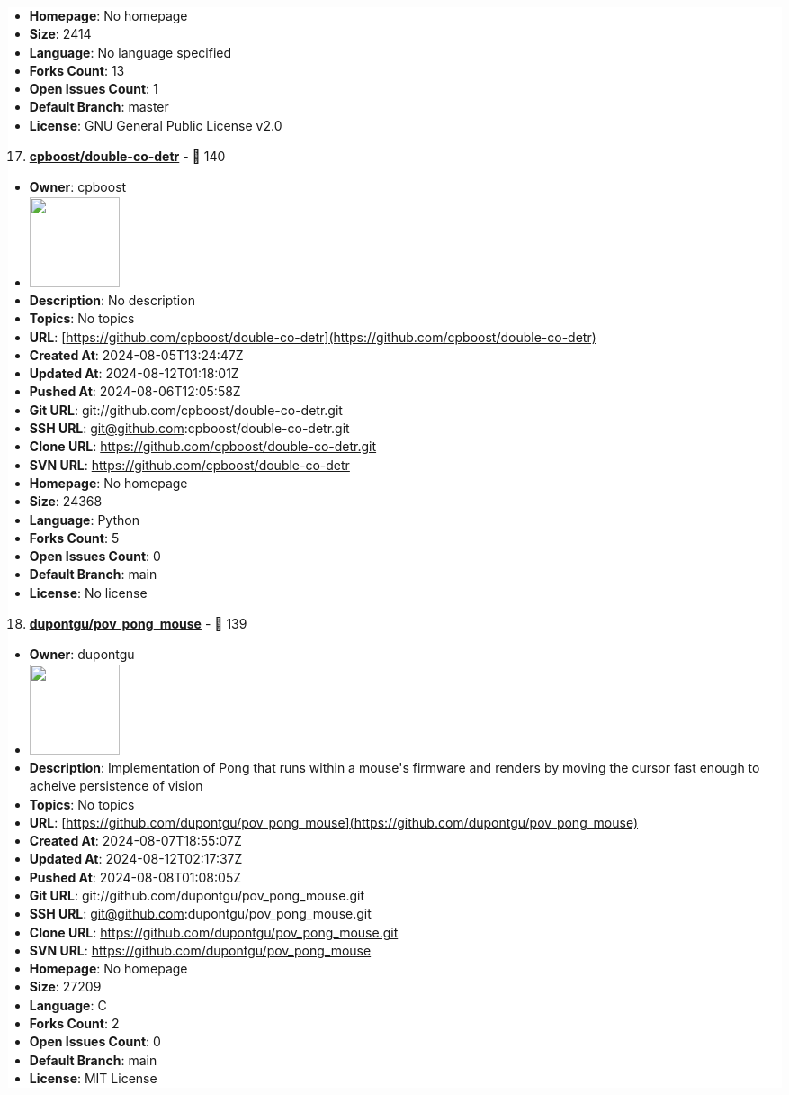    - **Homepage**: No homepage
   - **Size**: 2414
   - **Language**: No language specified
   - **Forks Count**: 13
   - **Open Issues Count**: 1
   - **Default Branch**: master
   - **License**: GNU General Public License v2.0

17. **[cpboost/double-co-detr](https://github.com/cpboost/double-co-detr)** - 🌟 140
   - **Owner**: cpboost
   - <img src="https://avatars.githubusercontent.com/u/58577521?v=4" width="100" height="100">
   - **Description**: No description
   - **Topics**: No topics
   - **URL**: [https://github.com/cpboost/double-co-detr](https://github.com/cpboost/double-co-detr)
   - **Created At**: 2024-08-05T13:24:47Z
   - **Updated At**: 2024-08-12T01:18:01Z
   - **Pushed At**: 2024-08-06T12:05:58Z
   - **Git URL**: git://github.com/cpboost/double-co-detr.git
   - **SSH URL**: git@github.com:cpboost/double-co-detr.git
   - **Clone URL**: https://github.com/cpboost/double-co-detr.git
   - **SVN URL**: https://github.com/cpboost/double-co-detr
   - **Homepage**: No homepage
   - **Size**: 24368
   - **Language**: Python
   - **Forks Count**: 5
   - **Open Issues Count**: 0
   - **Default Branch**: main
   - **License**: No license

18. **[dupontgu/pov_pong_mouse](https://github.com/dupontgu/pov_pong_mouse)** - 🌟 139
   - **Owner**: dupontgu
   - <img src="https://avatars.githubusercontent.com/u/2752047?v=4" width="100" height="100">
   - **Description**: Implementation of Pong that runs within a mouse's firmware and renders by moving the cursor fast enough to acheive persistence of vision
   - **Topics**: No topics
   - **URL**: [https://github.com/dupontgu/pov_pong_mouse](https://github.com/dupontgu/pov_pong_mouse)
   - **Created At**: 2024-08-07T18:55:07Z
   - **Updated At**: 2024-08-12T02:17:37Z
   - **Pushed At**: 2024-08-08T01:08:05Z
   - **Git URL**: git://github.com/dupontgu/pov_pong_mouse.git
   - **SSH URL**: git@github.com:dupontgu/pov_pong_mouse.git
   - **Clone URL**: https://github.com/dupontgu/pov_pong_mouse.git
   - **SVN URL**: https://github.com/dupontgu/pov_pong_mouse
   - **Homepage**: No homepage
   - **Size**: 27209
   - **Language**: C
   - **Forks Count**: 2
   - **Open Issues Count**: 0
   - **Default Branch**: main
   - **License**: MIT License
